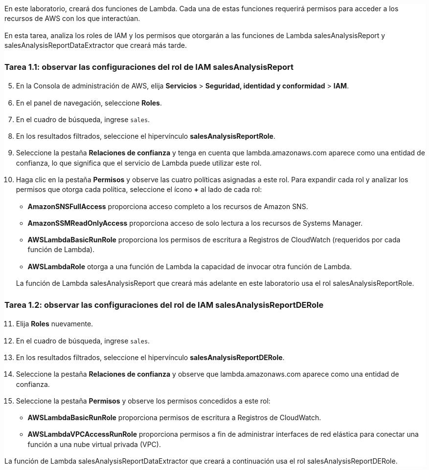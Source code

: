 En este laboratorio, creará dos funciones de Lambda. Cada una de estas funciones requerirá permisos para acceder a los recursos de AWS con los que interactúan. 

En esta tarea, analiza los roles de IAM y los permisos que otorgarán a las funciones de Lambda salesAnalysisReport y salesAnalysisReportDataExtractor que creará más tarde.


### Tarea 1.1: observar las configuraciones del rol de IAM salesAnalysisReport

5. En la Consola de administración de AWS, elija **Servicios** > **Seguridad, identidad y conformidad** > **IAM**.

6. En el panel de navegación, seleccione **Roles**.

7. En el cuadro de búsqueda, ingrese `sales`.

8. En los resultados filtrados, seleccione el hipervínculo **salesAnalysisReportRole**.

9. Seleccione la pestaña **Relaciones de confianza** y tenga en cuenta que lambda.amazonaws.com aparece como una entidad de confianza, lo que significa que el servicio de Lambda puede utilizar este rol.

10. Haga clic en la pestaña **Permisos** y observe las cuatro políticas asignadas a este rol. Para expandir cada rol y analizar los permisos que otorga cada política, seleccione el ícono **+** al lado de cada rol:

    *	**AmazonSNSFullAccess** proporciona acceso completo a los recursos de Amazon SNS.

    *	**AmazonSSMReadOnlyAccess** proporciona acceso de solo lectura a los recursos de Systems Manager.

    *	**AWSLambdaBasicRunRole** proporciona los permisos de escritura a Registros de CloudWatch (requeridos por cada función de Lambda).

    *	**AWSLambdaRole** otorga a una función de Lambda la capacidad de invocar otra función de Lambda. 
    
    La función de Lambda salesAnalysisReport que creará más adelante en este laboratorio usa el rol salesAnalysisReportRole.


### Tarea 1.2: observar las configuraciones del rol de IAM salesAnalysisReportDERole

11. Elija **Roles** nuevamente.

12. En el cuadro de búsqueda, ingrese `sales`.

13. En los resultados filtrados, seleccione el hipervínculo **salesAnalysisReportDERole**.

14. Seleccione la pestaña **Relaciones de confianza** y observe que lambda.amazonaws.com aparece como una entidad de confianza.

15. Seleccione la pestaña **Permisos** y observe los permisos concedidos a este rol:

    * **AWSLambdaBasicRunRole** proporciona permisos de escritura a Registros de CloudWatch.

    * **AWSLambdaVPCAccessRunRole** proporciona permisos a fin de administrar interfaces de red elástica para conectar una función a una nube virtual privada (VPC).


La función de Lambda salesAnalysisReportDataExtractor que creará a continuación usa el rol salesAnalysisReportDERole.
